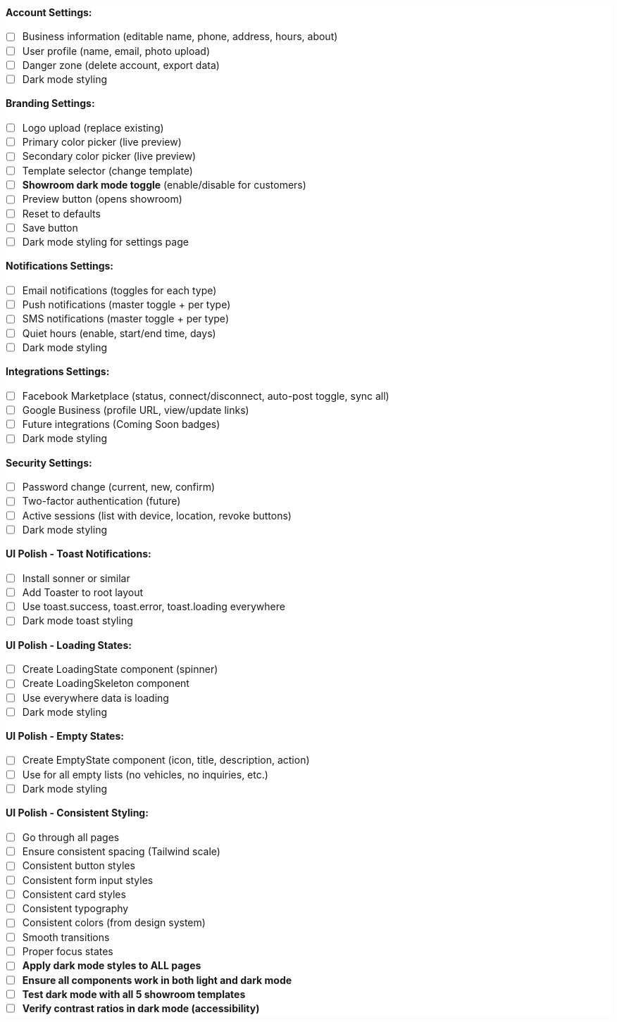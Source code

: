 **Account Settings:**
- [ ] Business information (editable name, phone, address, hours, about)
- [ ] User profile (name, email, photo upload)
- [ ] Danger zone (delete account, export data)
- [ ] Dark mode styling

**Branding Settings:**
- [ ] Logo upload (replace existing)
- [ ] Primary color picker (live preview)
- [ ] Secondary color picker (live preview)
- [ ] Template selector (change template)
- [ ] **Showroom dark mode toggle** (enable/disable for customers)
- [ ] Preview button (opens showroom)
- [ ] Reset to defaults
- [ ] Save button
- [ ] Dark mode styling for settings page

**Notifications Settings:**
- [ ] Email notifications (toggles for each type)
- [ ] Push notifications (master toggle + per type)
- [ ] SMS notifications (master toggle + per type)
- [ ] Quiet hours (enable, start/end time, days)
- [ ] Dark mode styling

**Integrations Settings:**
- [ ] Facebook Marketplace (status, connect/disconnect, auto-post toggle, sync all)
- [ ] Google Business (profile URL, view/update links)
- [ ] Future integrations (Coming Soon badges)
- [ ] Dark mode styling

**Security Settings:**
- [ ] Password change (current, new, confirm)
- [ ] Two-factor authentication (future)
- [ ] Active sessions (list with device, location, revoke buttons)
- [ ] Dark mode styling

**UI Polish - Toast Notifications:**
- [ ] Install sonner or similar
- [ ] Add Toaster to root layout
- [ ] Use toast.success, toast.error, toast.loading everywhere
- [ ] Dark mode toast styling

**UI Polish - Loading States:**
- [ ] Create LoadingState component (spinner)
- [ ] Create LoadingSkeleton component
- [ ] Use everywhere data is loading
- [ ] Dark mode styling

**UI Polish - Empty States:**
- [ ] Create EmptyState component (icon, title, description, action)
- [ ] Use for all empty lists (no vehicles, no inquiries, etc.)
- [ ] Dark mode styling

**UI Polish - Consistent Styling:**
- [ ] Go through all pages
- [ ] Ensure consistent spacing (Tailwind scale)
- [ ] Consistent button styles
- [ ] Consistent form input styles
- [ ] Consistent card styles
- [ ] Consistent typography
- [ ] Consistent colors (from design system)
- [ ] Smooth transitions
- [ ] Proper focus states
- [ ] **Apply dark mode styles to ALL pages**
- [ ] **Ensure all components work in both light and dark mode**
- [ ] **Test dark mode with all 5 showroom templates**
- [ ] **Verify contrast ratios in dark mode (accessibility)**
